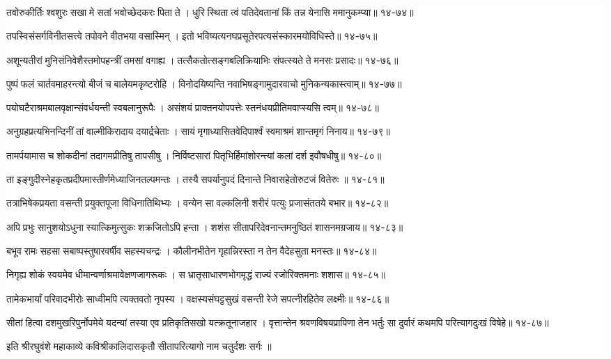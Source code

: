 तवोरुकीर्तिः श्वशुरः सखा मे सतां भवोच्छेदकरः पिता ते ।
धुरि स्थिता त्वं पतिदेवतानां किं तन्न येनासि ममानुकम्प्या॥ १४-७४॥

तपस्विसंसर्गविनीतसत्त्वे तपोवने वीतभया वसास्मिन् ।
इतो भविष्यत्यनघप्रसूतेरपत्यसंस्कारमयोविधिस्ते॥ १४-७५॥

अशून्यतीरां मुनिसंनिवेशैस्तमोपहन्त्रीं तमसां वगाह्य ।
तत्सैकतोत्सङ्गबलिक्रियाभिः संपत्स्यते ते मनसः प्रसादः॥ १४-७६॥

पुष्पं फलं चार्तवमाहरन्त्यो बीजं च बालेयमकृष्टरोहि ।
विनोदयिष्यन्ति नवाभिषङ्गामुदारवाचो मुनिकन्यकास्त्वाम्॥ १४-७७॥

पयोघटैराश्रमबालवृक्षान्संवर्धयन्ती स्वबलानुरूपैः ।
असंशयं प्राक्तनयोपपत्तेः स्तनंधयप्रीतिमवाप्स्यसि त्वम्॥ १४-७८॥

अनुग्रहप्रत्यभिनन्दिनीं तां वाल्मीकिरादाय दयार्द्रचेताः ।
सायं मृगाध्यासितवेदिपार्श्वं स्वमाश्रमं शान्तमृगं निनाय॥ १४-७९॥

तामर्पयामास च शोकदीनां तदागमप्रीतिषु तापसीषु ।
निर्विष्टसारां पितृभिर्हिमांशोरन्त्यां कलां दर्श इवौषधीषु॥ १४-८०॥

ता इङ्गुदीस्नेहकृतप्रदीपमास्तीर्णमेध्याजिनतल्पमन्तः ।
तस्यै सपर्यानुपदं दिनान्ते निवासहेतोरुटजं वितेरुः ॥ १४-८१॥

तत्राभिषेकप्रयता वसन्ती प्रयुक्तपूजा विधिनातिथिभ्यः ।
वन्येन सा वल्कलिनी शरीरं पत्युः प्रजासंततये बभार॥ १४-८२॥

अपि प्रभुः सानुशयोऽधुना स्यात्किमुत्सुकः शक्रजितोऽपि हन्ता ।
शशंस सीतापरिदेवनान्तमनुष्ठितं शासनमग्रजाय॥ १४-८३॥

बभूव रामः सहसा सबाष्पस्तुषारवर्षीव सहस्यचन्द्रः ।
कौलीनभीतेन गृहान्निरस्ता न तेन वैदेहसुता मनस्तः॥ १४-८४॥

निगृह्य शोकं स्वयमेव धीमान्वर्णाश्रमावेक्षणजागरूकः ।
स भ्रातृसाधारणभोगमृद्धं राज्यं रजोरिक्तमनाः शशास॥ १४-८५॥

तामेकभार्यां परिवादभीरोः साध्वीमपि त्यक्तवतो नृपस्य ।
वक्षस्यसंघट्टसुखं वसन्ती रेजे सपत्नीरहितेव लक्ष्मीः॥ १४-८६॥

सीतां हित्वा दशमुखरिपुर्नोपमेये यदन्यां
तस्या एव प्रतिकृतिसखो यत्क्रतूनाजहार ।
वृत्तान्तेन श्रवणविषयप्रापिणा तेन भर्तुः
सा दुर्वारं कथमपि परित्यागदुःखं विषेहे॥ १४-८७॥

इति श्रीरघुवंशे महाकाव्ये कविश्रीकालिदासकृतौ
सीतापरित्यागो नाम चतुर्दशः सर्गः ॥
